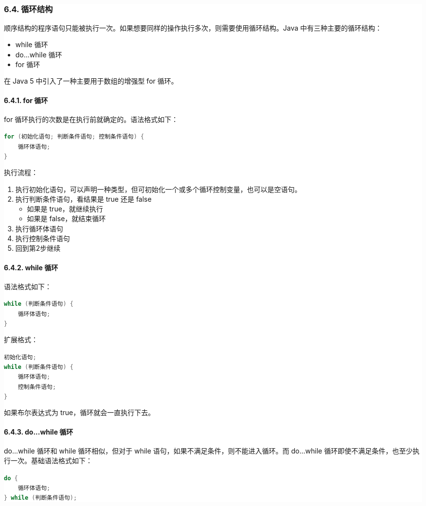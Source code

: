 ### 6.4. 循环结构

顺序结构的程序语句只能被执行一次。如果想要同样的操作执行多次，则需要使用循环结构。Java 中有三种主要的循环结构：

- while 循环
- do...while 循环
- for 循环

在 Java 5 中引入了一种主要用于数组的增强型 for 循环。

#### 6.4.1. for 循环

for 循环执行的次数是在执行前就确定的。语法格式如下：

```java
for (初始化语句; 判断条件语句; 控制条件语句) {
    循环体语句;
}
```

执行流程：

1. 执行初始化语句，可以声明一种类型，但可初始化一个或多个循环控制变量，也可以是空语句。
2. 执行判断条件语句，看结果是 true 还是 false
    - 如果是 true，就继续执行
    - 如果是 false，就结束循环
3. 执行循环体语句
4. 执行控制条件语句
5. 回到第2步继续

#### 6.4.2. while 循环

语法格式如下：

```java
while (判断条件语句) {
	循环体语句;
}
```

扩展格式：

```java
初始化语句;
while (判断条件语句) {
	循环体语句;
	控制条件语句;
}
```

如果布尔表达式为 true，循环就会一直执行下去。

#### 6.4.3. do...while 循环

do...while 循环和 while 循环相似，但对于 while 语句，如果不满足条件，则不能进入循环。而 do...while 循环即使不满足条件，也至少执行一次。基础语法格式如下：

```java
do {
    循环体语句;
} while (判断条件语句);
```
